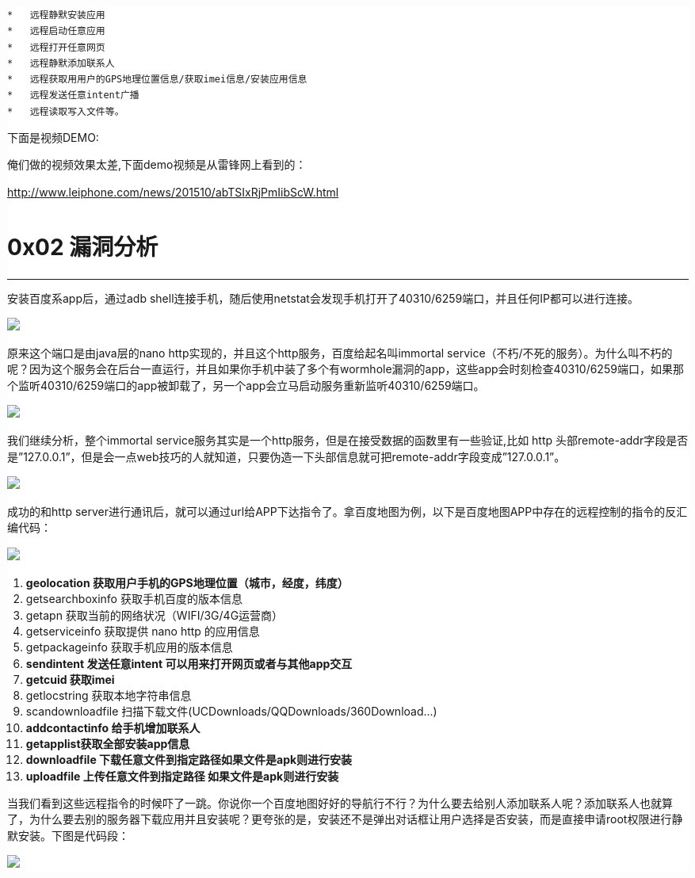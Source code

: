     *   远程静默安装应用
    *   远程启动任意应用
    *   远程打开任意网页
    *   远程静默添加联系人
    *   远程获取用用户的GPS地理位置信息/获取imei信息/安装应用信息
    *   远程发送任意intent广播
    *   远程读取写入文件等。

下面是视频DEMO:

俺们做的视频效果太差,下面demo视频是从雷锋网上看到的：

http://www.leiphone.com/news/201510/abTSIxRjPmIibScW.html

0x02 漏洞分析
=========

* * *

安装百度系app后，通过adb shell连接手机，随后使用netstat会发现手机打开了40310/6259端口，并且任何IP都可以进行连接。

![](http://drops.javaweb.org/uploads/images/8d67c8973a853ff11abdf4f5a959e0ae48b2f9e7.jpg)

原来这个端口是由java层的nano http实现的，并且这个http服务，百度给起名叫immortal service（不朽/不死的服务）。为什么叫不朽的呢？因为这个服务会在后台一直运行，并且如果你手机中装了多个有wormhole漏洞的app，这些app会时刻检查40310/6259端口，如果那个监听40310/6259端口的app被卸载了，另一个app会立马启动服务重新监听40310/6259端口。

![](http://drops.javaweb.org/uploads/images/3dc12a0d1a76ba25ac8dd631360a10c8505e0df3.jpg)

我们继续分析，整个immortal service服务其实是一个http服务，但是在接受数据的函数里有一些验证,比如 http 头部remote-addr字段是否是”127.0.0.1”，但是会一点web技巧的人就知道，只要伪造一下头部信息就可把remote-addr字段变成”127.0.0.1”。

![](http://drops.javaweb.org/uploads/images/e75a7ace3bd4a2969b12f97df2fc301e5a1ded10.jpg)

成功的和http server进行通讯后，就可以通过url给APP下达指令了。拿百度地图为例，以下是百度地图APP中存在的远程控制的指令的反汇编代码：

![](http://drops.javaweb.org/uploads/images/af20f8f6f59a60c96221ed113c302fff9302cef2.jpg)

1.  **geolocation 获取用户手机的GPS地理位置（城市，经度，纬度）**
2.  getsearchboxinfo 获取手机百度的版本信息
3.  getapn 获取当前的网络状况（WIFI/3G/4G运营商）
4.  getserviceinfo 获取提供 nano http 的应用信息
5.  getpackageinfo 获取手机应用的版本信息
6.  **sendintent 发送任意intent 可以用来打开网页或者与其他app交互**
7.  **getcuid 获取imei**
8.  getlocstring 获取本地字符串信息
9.  scandownloadfile 扫描下载文件(UCDownloads/QQDownloads/360Download...)
10.  **addcontactinfo 给手机增加联系人**
11.  **getapplist获取全部安装app信息**
12.  **downloadfile 下载任意文件到指定路径如果文件是apk则进行安装**
13.  **uploadfile 上传任意文件到指定路径 如果文件是apk则进行安装**

当我们看到这些远程指令的时候吓了一跳。你说你一个百度地图好好的导航行不行？为什么要去给别人添加联系人呢？添加联系人也就算了，为什么要去别的服务器下载应用并且安装呢？更夸张的是，安装还不是弹出对话框让用户选择是否安装，而是直接申请root权限进行静默安装。下图是代码段：

![](http://drops.javaweb.org/uploads/images/b4cc828c3b3cdbfd88fc3fe3afa89eb1a6031cfb.jpg)
